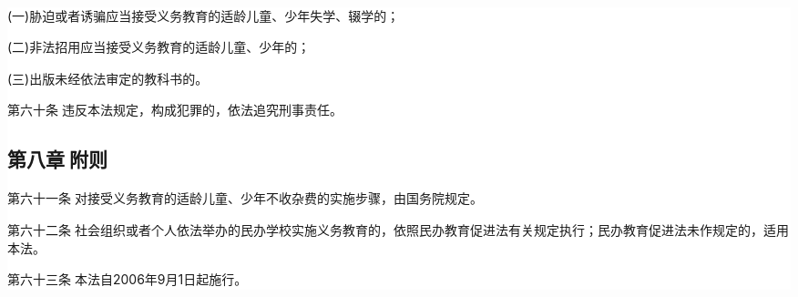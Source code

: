 (一)胁迫或者诱骗应当接受义务教育的适龄儿童、少年失学、辍学的；

(二)非法招用应当接受义务教育的适龄儿童、少年的；

(三)出版未经依法审定的教科书的。

第六十条 违反本法规定，构成犯罪的，依法追究刑事责任。

## 第八章 附则

第六十一条 对接受义务教育的适龄儿童、少年不收杂费的实施步骤，由国务院规定。

第六十二条 社会组织或者个人依法举办的民办学校实施义务教育的，依照民办教育促进法有关规定执行；民办教育促进法未作规定的，适用本法。

第六十三条 本法自2006年9月1日起施行。
